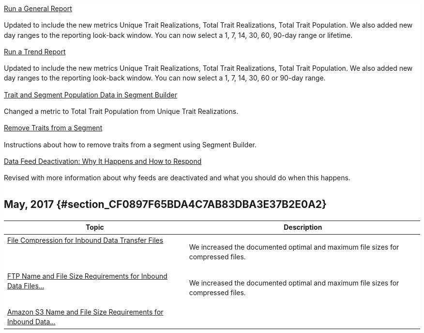    <td colname="col1"> <p><a href="../reporting/general-reports.md#run-general-report"> Run a General Report</a> </p> </td> 
   <td colname="col2"> <p>Updated to include the new metrics Unique Trait Realizations, Total Trait Realizations, Total Trait Population. We also added new day ranges to the reporting look-back window. You can now select a 1, 7, 14, 30, 60, 90-day range or lifetime. </p> </td> 
  </tr> 
  <tr> 
   <td colname="col1"> <p><a href="../reporting/trend-reports.md#run-trend-report"> Run a Trend Report</a> </p> </td> 
   <td colname="col2"> <p>Updated to include the new metrics Unique Trait Realizations, Total Trait Realizations, Total Trait Population. We also added new day ranges to the reporting look-back window. You can now select a 1, 7, 14, 30, 60 or 90-day range. </p> </td> 
  </tr> 
  <tr> 
   <td colname="col1"> <p><a href="../features/segments/segment-builder-data.md#concept_05EE3010E67F446E8818351292EF7372"> Trait and Segment Population Data in Segment Builder</a> </p> </td> 
   <td colname="col2"> <p>Changed a metric to <span class="wintitle"> Total Trait Population</span> from <span class="wintitle"> Unique Trait Realizations</span>. </p> </td> 
  </tr> 
  <tr> 
   <td colname="col1"> <p><a href="../features/segments/segment-builder.md#task_D165E279D55A43C7952D936B207FD78A"> Remove Traits from a Segment</a> </p> </td> 
   <td colname="col2"> <p>Instructions about how to remove traits from a segment using <span class="wintitle"> Segment Builder</span>. </p> </td> 
  </tr> 
  <tr> 
   <td colname="col1"> <p><a href="../features/audience-marketplace/marketplace-data-buyers/marketplace-manage-subscriptions.md#concept_DE8E36D2B96B484482C317DAD20E7F61"> Data Feed Deactivation: Why It Happens and How to Respond</a> </p> </td> 
   <td colname="col2"> <p>Revised with more information about why feeds are deactivated and what you should do when this happens. </p> </td> 
  </tr> 
 </tbody> 
</table>

## May, 2017 {#section_CF0897F65BDA4C7AB83DBA3E37B2E0A2}

<table id="table_FB58595763214BB5BBC778733FF0778C"> 
 <thead> 
  <tr> 
   <th colname="col1" class="entry"> Topic </th> 
   <th colname="col2" class="entry"> Description </th> 
  </tr>
 </thead>
 <tbody> 
  <tr> 
   <td colname="col1"><a href="../integration/sending-audience-data/batch-data-transfer-explained/inbound-file-compression.md#concept_7D6FA8BA759143EFBEDB16589BF6EC40"> File Compression for Inbound Data Transfer Files</a> </td> 
   <td colname="col2"> <p>We increased the documented optimal and maximum file sizes for compressed files. </p> </td> 
  </tr> 
  <tr> 
   <td colname="col1"><a href="../integration/sending-audience-data/batch-data-transfer-explained/inbound-ftp-filenames.md#concept_D34898442363415DBF75CEBFC2E86997"> FTP Name and File Size Requirements for Inbound Data Files...</a> </td> 
   <td colname="col2"> <p>We increased the documented optimal and maximum file sizes for compressed files. </p> </td> 
  </tr> 
  <tr> 
   <td colname="col1"><a href="../integration/sending-audience-data/batch-data-transfer-explained/inbound-s3-filenames.md#concept_B3CAF442BFFE4823B76A5D0D91DF9942"> Amazon S3 Name and File Size Requirements for Inbound Data...</a> </td> 